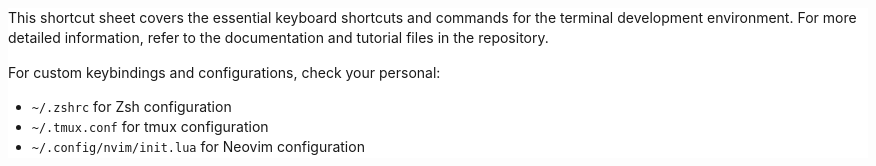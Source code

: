 
This shortcut sheet covers the essential keyboard shortcuts and commands for the terminal development environment. For more detailed information, refer to the documentation and tutorial files in the repository.

For custom keybindings and configurations, check your personal:
- `~/.zshrc` for Zsh configuration
- `~/.tmux.conf` for tmux configuration
- `~/.config/nvim/init.lua` for Neovim configuration